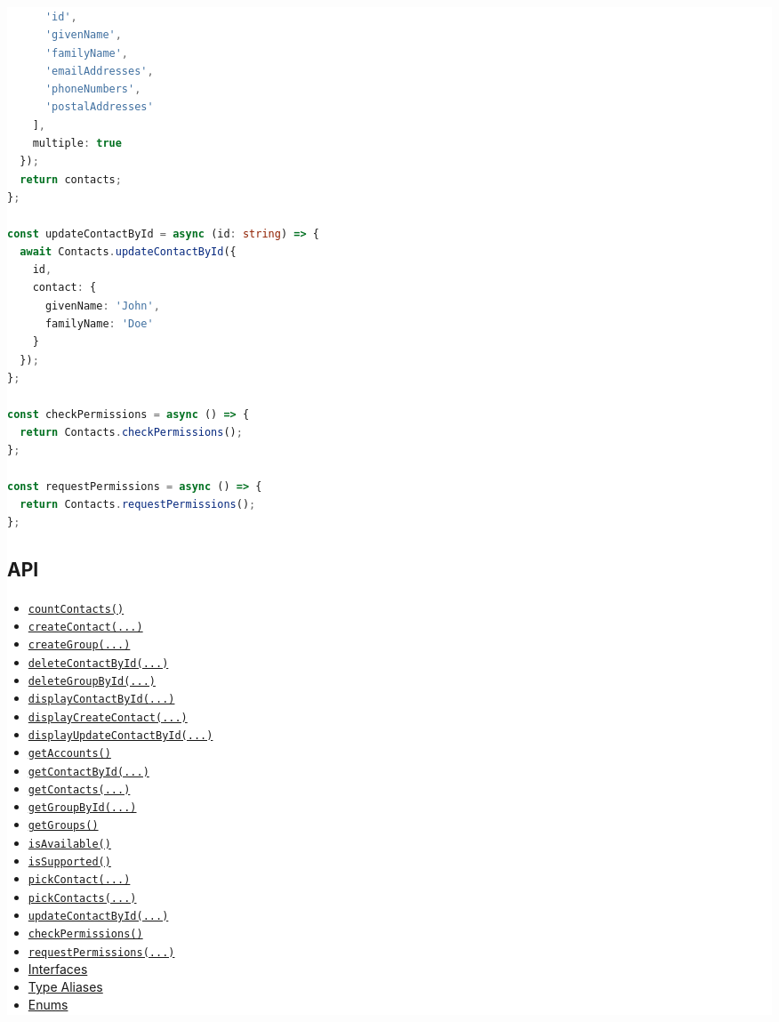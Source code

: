 ```typescript
      'id',
      'givenName',
      'familyName',
      'emailAddresses',
      'phoneNumbers',
      'postalAddresses'
    ],
    multiple: true
  });
  return contacts;
};

const updateContactById = async (id: string) => {
  await Contacts.updateContactById({
    id,
    contact: {
      givenName: 'John',
      familyName: 'Doe'
    }
  });
};

const checkPermissions = async () => {
  return Contacts.checkPermissions();
};

const requestPermissions = async () => {
  return Contacts.requestPermissions();
};
```

## API

<docgen-index>

* [`countContacts()`](#countcontacts)
* [`createContact(...)`](#createcontact)
* [`createGroup(...)`](#creategroup)
* [`deleteContactById(...)`](#deletecontactbyid)
* [`deleteGroupById(...)`](#deletegroupbyid)
* [`displayContactById(...)`](#displaycontactbyid)
* [`displayCreateContact(...)`](#displaycreatecontact)
* [`displayUpdateContactById(...)`](#displayupdatecontactbyid)
* [`getAccounts()`](#getaccounts)
* [`getContactById(...)`](#getcontactbyid)
* [`getContacts(...)`](#getcontacts)
* [`getGroupById(...)`](#getgroupbyid)
* [`getGroups()`](#getgroups)
* [`isAvailable()`](#isavailable)
* [`isSupported()`](#issupported)
* [`pickContact(...)`](#pickcontact)
* [`pickContacts(...)`](#pickcontacts)
* [`updateContactById(...)`](#updatecontactbyid)
* [`checkPermissions()`](#checkpermissions)
* [`requestPermissions(...)`](#requestpermissions)
* [Interfaces](#interfaces)
* [Type Aliases](#type-aliases)
* [Enums](#enums)
